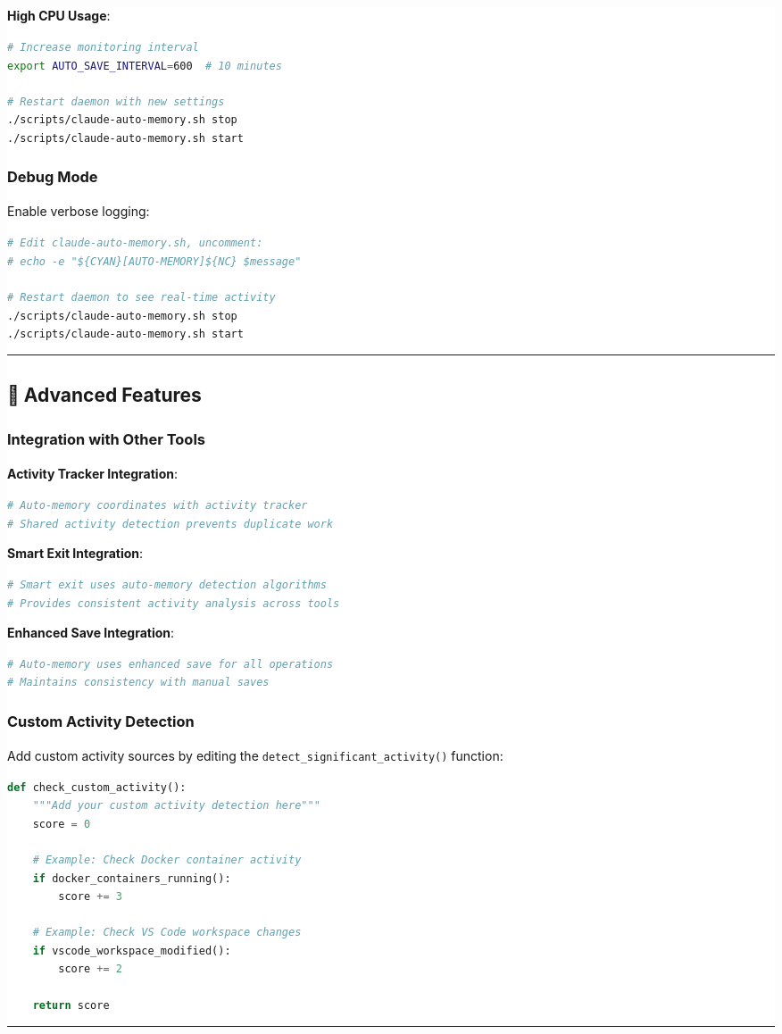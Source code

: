 **High CPU Usage**:
```bash
# Increase monitoring interval
export AUTO_SAVE_INTERVAL=600  # 10 minutes

# Restart daemon with new settings
./scripts/claude-auto-memory.sh stop
./scripts/claude-auto-memory.sh start
```

### Debug Mode

Enable verbose logging:

```bash
# Edit claude-auto-memory.sh, uncomment:
# echo -e "${CYAN}[AUTO-MEMORY]${NC} $message"

# Restart daemon to see real-time activity
./scripts/claude-auto-memory.sh stop
./scripts/claude-auto-memory.sh start
```

---

## 🔮 Advanced Features

### Integration with Other Tools

**Activity Tracker Integration**:
```bash
# Auto-memory coordinates with activity tracker
# Shared activity detection prevents duplicate work
```

**Smart Exit Integration**:
```bash
# Smart exit uses auto-memory detection algorithms
# Provides consistent activity analysis across tools
```

**Enhanced Save Integration**:
```bash
# Auto-memory uses enhanced save for all operations
# Maintains consistency with manual saves
```

### Custom Activity Detection

Add custom activity sources by editing the `detect_significant_activity()` function:

```python
def check_custom_activity():
    """Add your custom activity detection here"""
    score = 0
    
    # Example: Check Docker container activity
    if docker_containers_running():
        score += 3
    
    # Example: Check VS Code workspace changes
    if vscode_workspace_modified():
        score += 2
        
    return score
```

---